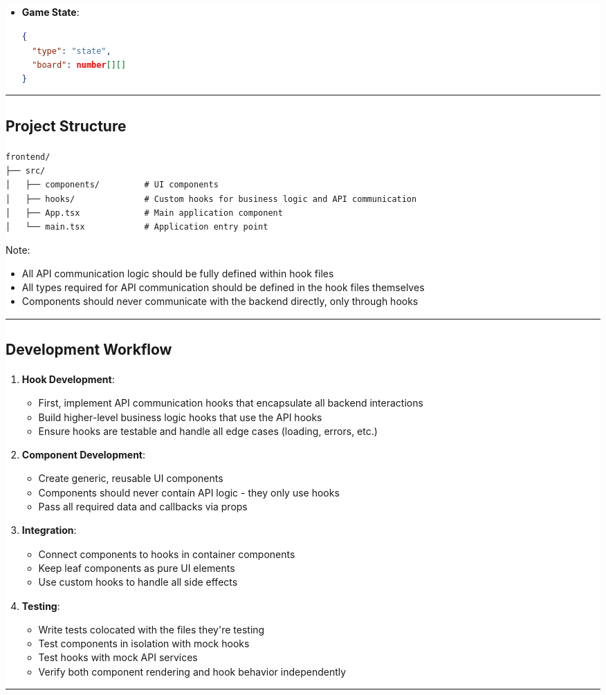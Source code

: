 - **Game State**:
  ```json
  {
    "type": "state",
    "board": number[][]
  }
  ```

---

## Project Structure

```
frontend/
├── src/
│   ├── components/         # UI components
│   ├── hooks/              # Custom hooks for business logic and API communication
│   ├── App.tsx             # Main application component
│   └── main.tsx            # Application entry point
```

Note:

- All API communication logic should be fully defined within hook files
- All types required for API communication should be defined in the hook files themselves
- Components should never communicate with the backend directly, only through hooks

---

## Development Workflow

1. **Hook Development**:

   - First, implement API communication hooks that encapsulate all backend interactions
   - Build higher-level business logic hooks that use the API hooks
   - Ensure hooks are testable and handle all edge cases (loading, errors, etc.)

2. **Component Development**:

   - Create generic, reusable UI components
   - Components should never contain API logic - they only use hooks
   - Pass all required data and callbacks via props

3. **Integration**:

   - Connect components to hooks in container components
   - Keep leaf components as pure UI elements
   - Use custom hooks to handle all side effects

4. **Testing**:
   - Write tests colocated with the files they're testing
   - Test components in isolation with mock hooks
   - Test hooks with mock API services
   - Verify both component rendering and hook behavior independently

---

